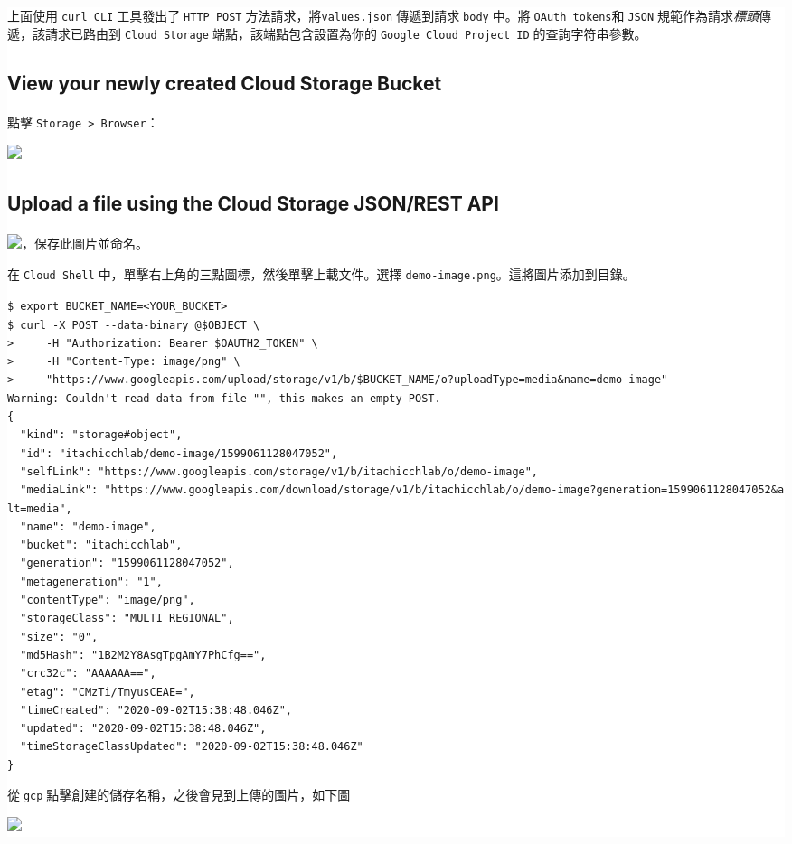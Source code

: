 
上面使用 `curl CLI` 工具發出了 `HTTP POST` 方法請求，將`values.json` 傳遞到請求 `body` 中。將 `OAuth tokens`和 `JSON` 規範作為請求*標頭*傳遞，該請求已路由到 `Cloud Storage` 端點，該端點包含設置為你的 `Google Cloud Project ID` 的查詢字符串參數。


## View your newly created Cloud Storage Bucket
點擊  `Storage > Browser`：

![](https://i.imgur.com/gRXnRW6.png)



## Upload a file using the Cloud Storage JSON/REST API

![](https://cdn.qwiklabs.com/E4%2BSx10I0HBeOFPB15BFPzf9%2F%2FOK%2Btf7S0Mbn6aQ8fw%3D)，保存此圖片並命名。


在 `Cloud Shell` 中，單擊右上角的三點圖標，然後單擊上載文件。選擇 `demo-image.png`。這將圖片添加到目錄。

```shell
$ export BUCKET_NAME=<YOUR_BUCKET>
$ curl -X POST --data-binary @$OBJECT \
>     -H "Authorization: Bearer $OAUTH2_TOKEN" \
>     -H "Content-Type: image/png" \
>     "https://www.googleapis.com/upload/storage/v1/b/$BUCKET_NAME/o?uploadType=media&name=demo-image"
Warning: Couldn't read data from file "", this makes an empty POST.
{
  "kind": "storage#object",
  "id": "itachicchlab/demo-image/1599061128047052",
  "selfLink": "https://www.googleapis.com/storage/v1/b/itachicchlab/o/demo-image",
  "mediaLink": "https://www.googleapis.com/download/storage/v1/b/itachicchlab/o/demo-image?generation=1599061128047052&alt=media",
  "name": "demo-image",
  "bucket": "itachicchlab",
  "generation": "1599061128047052",
  "metageneration": "1",
  "contentType": "image/png",
  "storageClass": "MULTI_REGIONAL",
  "size": "0",
  "md5Hash": "1B2M2Y8AsgTpgAmY7PhCfg==",
  "crc32c": "AAAAAA==",
  "etag": "CMzTi/TmyusCEAE=",
  "timeCreated": "2020-09-02T15:38:48.046Z",
  "updated": "2020-09-02T15:38:48.046Z",
  "timeStorageClassUpdated": "2020-09-02T15:38:48.046Z"
}
```
從 `gcp` 點擊創建的儲存名稱，之後會見到上傳的圖片，如下圖

![](https://i.imgur.com/1wqq1Jc.png)